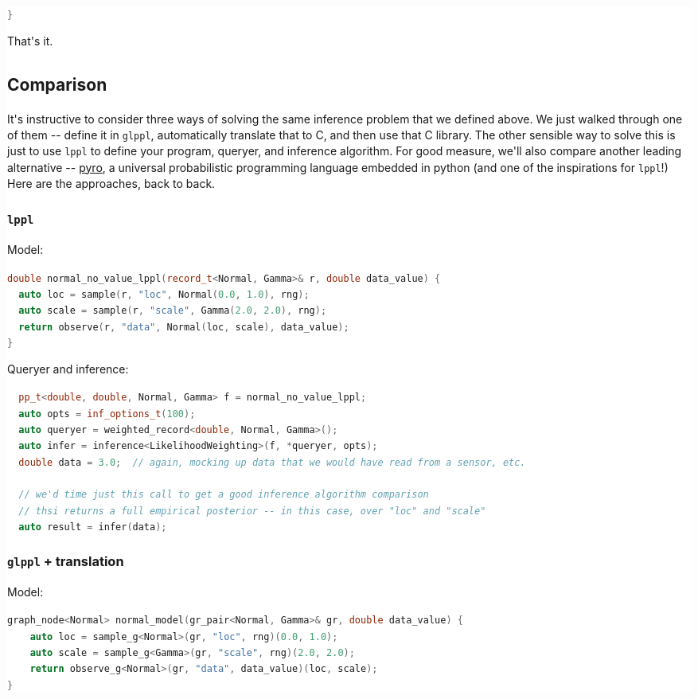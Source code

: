```c
}
```

That's it.

## Comparison

It's instructive to consider three ways of solving the same inference problem that we defined above.
We just walked through one of them -- define it in `glppl`, automatically translate that to C, and then use that C library.
The other sensible way to solve this is just to use `lppl` to define your program, queryer, and inference algorithm.
For good measure, we'll also compare another leading alternative -- [pyro](https://pyro.ai), a universal probabilistic programming language
embedded in python (and one of the inspirations for `lppl`!)
Here are the approaches, back to back.

### `lppl`

Model:

```c++
double normal_no_value_lppl(record_t<Normal, Gamma>& r, double data_value) {
  auto loc = sample(r, "loc", Normal(0.0, 1.0), rng);
  auto scale = sample(r, "scale", Gamma(2.0, 2.0), rng);
  return observe(r, "data", Normal(loc, scale), data_value);
}
```

Queryer and inference:

```c++
  pp_t<double, double, Normal, Gamma> f = normal_no_value_lppl;
  auto opts = inf_options_t(100);
  auto queryer = weighted_record<double, Normal, Gamma>();
  auto infer = inference<LikelihoodWeighting>(f, *queryer, opts);
  double data = 3.0;  // again, mocking up data that we would have read from a sensor, etc.

  // we'd time just this call to get a good inference algorithm comparison
  // thsi returns a full empirical posterior -- in this case, over "loc" and "scale"
  auto result = infer(data);
```

### `glppl` + translation

Model:

```c++
graph_node<Normal> normal_model(gr_pair<Normal, Gamma>& gr, double data_value) {
    auto loc = sample_g<Normal>(gr, "loc", rng)(0.0, 1.0);
    auto scale = sample_g<Gamma>(gr, "scale", rng)(2.0, 2.0);
    return observe_g<Normal>(gr, "data", data_value)(loc, scale);
}
``` 
